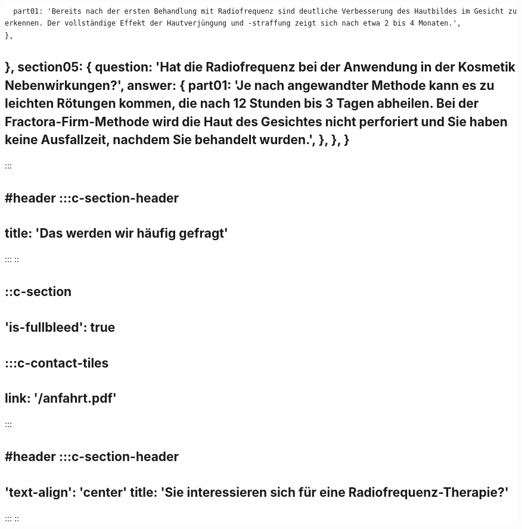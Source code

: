       part01: 'Bereits nach der ersten Behandlung mit Radiofrequenz sind deutliche Verbesserung des Hautbildes im Gesicht zu erkennen. Der vollständige Effekt der Hautverjüngung und -straffung zeigt sich nach etwa 2 bis 4 Monaten.',
    },
  },
  section05: {
    question: 'Hat die Radiofrequenz bei der Anwendung in der Kosmetik Nebenwirkungen?',
    answer: {
      part01: 'Je nach angewandter Methode kann es zu leichten Rötungen kommen, die nach 12 Stunden bis 3 Tagen abheilen. Bei der Fractora-Firm-Methode wird die Haut des Gesichtes nicht perforiert und Sie haben keine Ausfallzeit, nachdem Sie behandelt wurden.',
    },
  },
}
---
:::

#header
:::c-section-header
---
title: 'Das werden wir häufig gefragt' 
---
:::
::

::c-section
---
'is-fullbleed': true
---

:::c-contact-tiles
---
link: '/anfahrt.pdf'
---
:::

#header
:::c-section-header
---
'text-align': 'center'
title: 'Sie interessieren sich für eine Radiofrequenz-Therapie?'
---
:::
::
